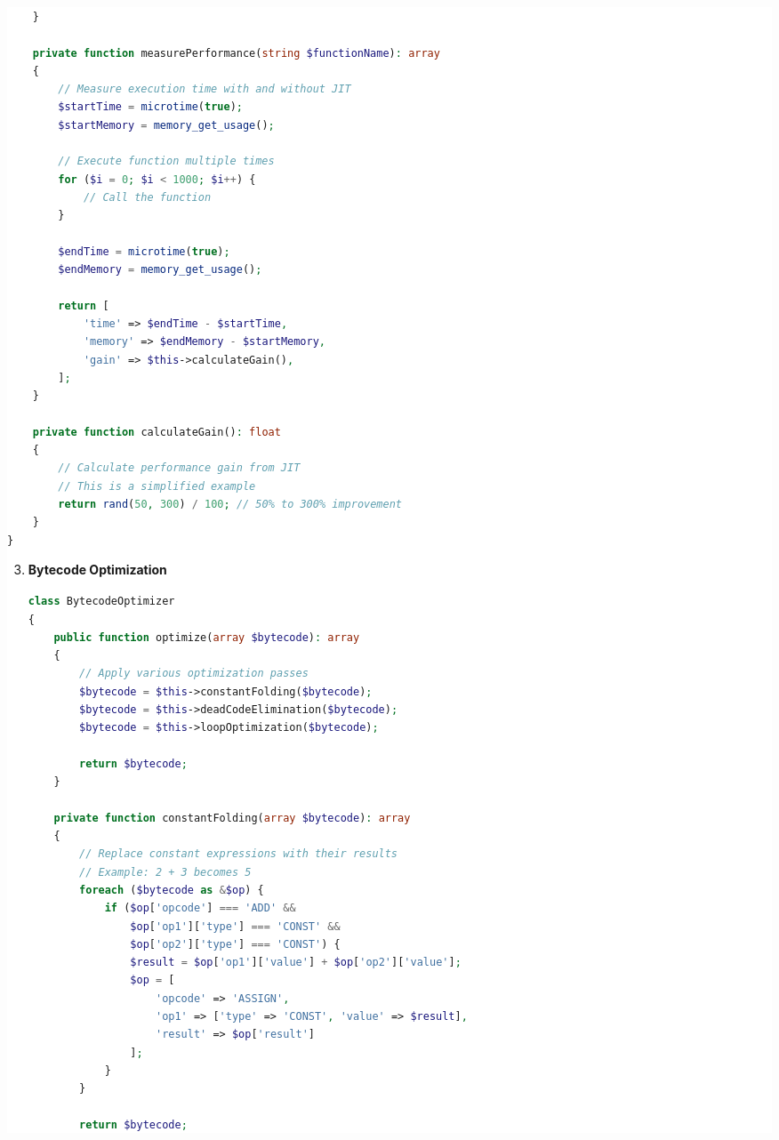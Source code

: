    ```php
       }
       
       private function measurePerformance(string $functionName): array
       {
           // Measure execution time with and without JIT
           $startTime = microtime(true);
           $startMemory = memory_get_usage();
           
           // Execute function multiple times
           for ($i = 0; $i < 1000; $i++) {
               // Call the function
           }
           
           $endTime = microtime(true);
           $endMemory = memory_get_usage();
           
           return [
               'time' => $endTime - $startTime,
               'memory' => $endMemory - $startMemory,
               'gain' => $this->calculateGain(),
           ];
       }
       
       private function calculateGain(): float
       {
           // Calculate performance gain from JIT
           // This is a simplified example
           return rand(50, 300) / 100; // 50% to 300% improvement
       }
   }
   ```

3. **Bytecode Optimization**
   ```php
   class BytecodeOptimizer
   {
       public function optimize(array $bytecode): array
       {
           // Apply various optimization passes
           $bytecode = $this->constantFolding($bytecode);
           $bytecode = $this->deadCodeElimination($bytecode);
           $bytecode = $this->loopOptimization($bytecode);
           
           return $bytecode;
       }
       
       private function constantFolding(array $bytecode): array
       {
           // Replace constant expressions with their results
           // Example: 2 + 3 becomes 5
           foreach ($bytecode as &$op) {
               if ($op['opcode'] === 'ADD' && 
                   $op['op1']['type'] === 'CONST' && 
                   $op['op2']['type'] === 'CONST') {
                   $result = $op['op1']['value'] + $op['op2']['value'];
                   $op = [
                       'opcode' => 'ASSIGN',
                       'op1' => ['type' => 'CONST', 'value' => $result],
                       'result' => $op['result']
                   ];
               }
           }
           
           return $bytecode;
   ```